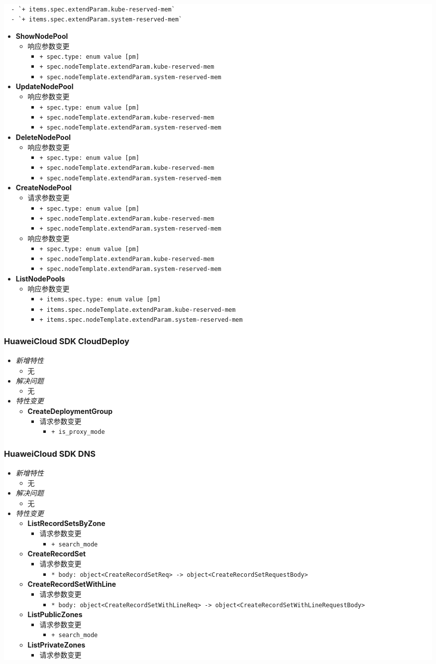       - `+ items.spec.extendParam.kube-reserved-mem`
      - `+ items.spec.extendParam.system-reserved-mem`
  - **ShowNodePool**
    - 响应参数变更
      - `+ spec.type: enum value [pm]`
      - `+ spec.nodeTemplate.extendParam.kube-reserved-mem`
      - `+ spec.nodeTemplate.extendParam.system-reserved-mem`
  - **UpdateNodePool**
    - 响应参数变更
      - `+ spec.type: enum value [pm]`
      - `+ spec.nodeTemplate.extendParam.kube-reserved-mem`
      - `+ spec.nodeTemplate.extendParam.system-reserved-mem`
  - **DeleteNodePool**
    - 响应参数变更
      - `+ spec.type: enum value [pm]`
      - `+ spec.nodeTemplate.extendParam.kube-reserved-mem`
      - `+ spec.nodeTemplate.extendParam.system-reserved-mem`
  - **CreateNodePool**
    - 请求参数变更
      - `+ spec.type: enum value [pm]`
      - `+ spec.nodeTemplate.extendParam.kube-reserved-mem`
      - `+ spec.nodeTemplate.extendParam.system-reserved-mem`
    - 响应参数变更
      - `+ spec.type: enum value [pm]`
      - `+ spec.nodeTemplate.extendParam.kube-reserved-mem`
      - `+ spec.nodeTemplate.extendParam.system-reserved-mem`
  - **ListNodePools**
    - 响应参数变更
      - `+ items.spec.type: enum value [pm]`
      - `+ items.spec.nodeTemplate.extendParam.kube-reserved-mem`
      - `+ items.spec.nodeTemplate.extendParam.system-reserved-mem`

### HuaweiCloud SDK CloudDeploy

- _新增特性_
  - 无
- _解决问题_
  - 无
- _特性变更_
  - **CreateDeploymentGroup**
    - 请求参数变更
      - `+ is_proxy_mode`

### HuaweiCloud SDK DNS

- _新增特性_
  - 无
- _解决问题_
  - 无
- _特性变更_
  - **ListRecordSetsByZone**
    - 请求参数变更
      - `+ search_mode`
  - **CreateRecordSet**
    - 请求参数变更
      - `* body: object<CreateRecordSetReq> -> object<CreateRecordSetRequestBody>`
  - **CreateRecordSetWithLine**
    - 请求参数变更
      - `* body: object<CreateRecordSetWithLineReq> -> object<CreateRecordSetWithLineRequestBody>`
  - **ListPublicZones**
    - 请求参数变更
      - `+ search_mode`
  - **ListPrivateZones**
    - 请求参数变更